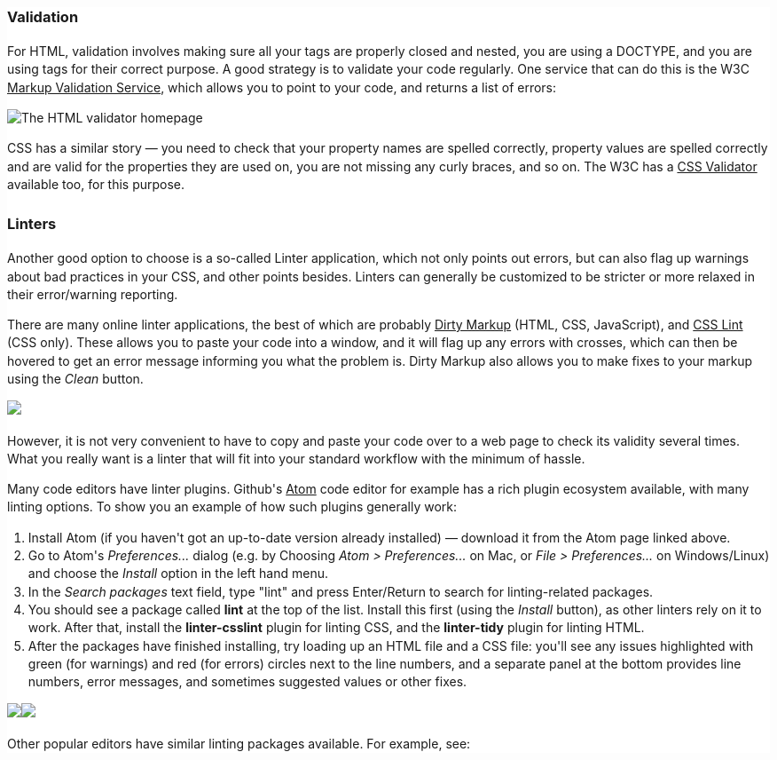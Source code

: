### Validation

For HTML, validation involves making sure all your tags are properly closed and nested, you are using a DOCTYPE, and you are using tags for their correct purpose. A good strategy is to validate your code regularly. One service that can do this is the W3C [Markup Validation Service](https://validator.w3.org/), which allows you to point to your code, and returns a list of errors:

![The HTML validator homepage](validator.png)

CSS has a similar story — you need to check that your property names are spelled correctly, property values are spelled correctly and are valid for the properties they are used on, you are not missing any curly braces, and so on. The W3C has a [CSS Validator](http://jigsaw.w3.org/css-validator/) available too, for this purpose.

### Linters

Another good option to choose is a so-called Linter application, which not only points out errors, but can also flag up warnings about bad practices in your CSS, and other points besides. Linters can generally be customized to be stricter or more relaxed in their error/warning reporting.

There are many online linter applications, the best of which are probably [Dirty Markup](https://www.dirtymarkup.com/) (HTML, CSS, JavaScript), and [CSS Lint](http://csslint.net/) (CSS only). These allows you to paste your code into a window, and it will flag up any errors with crosses, which can then be hovered to get an error message informing you what the problem is. Dirty Markup also allows you to make fixes to your markup using the _Clean_ button.

![](dirty-markup.png)

However, it is not very convenient to have to copy and paste your code over to a web page to check its validity several times. What you really want is a linter that will fit into your standard workflow with the minimum of hassle.

Many code editors have linter plugins. Github's [Atom](https://atom.io/) code editor for example has a rich plugin ecosystem available, with many linting options. To show you an example of how such plugins generally work:

1. Install Atom (if you haven't got an up-to-date version already installed) — download it from the Atom page linked above.
2. Go to Atom's _Preferences..._ dialog (e.g. by Choosing _Atom > Preferences..._ on Mac, or _File > Preferences..._ on Windows/Linux) and choose the _Install_ option in the left hand menu.
3. In the _Search packages_ text field, type "lint" and press Enter/Return to search for linting-related packages.
4. You should see a package called **lint** at the top of the list. Install this first (using the _Install_ button), as other linters rely on it to work. After that, install the **linter-csslint** plugin for linting CSS, and the **linter-tidy** plugin for linting HTML.
5. After the packages have finished installing, try loading up an HTML file and a CSS file: you'll see any issues highlighted with green (for warnings) and red (for errors) circles next to the line numbers, and a separate panel at the bottom provides line numbers, error messages, and sometimes suggested values or other fixes.

![](atom-htmltidy.png)![](atom-csslint.png)

Other popular editors have similar linting packages available. For example, see:
